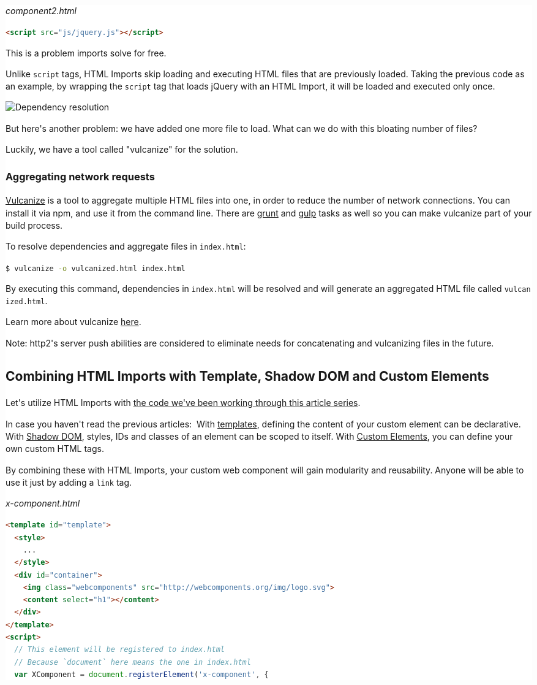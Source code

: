 *component2.html*
```html
<script src="js/jquery.js"></script>
```

This is a problem imports solve for free.

Unlike `script` tags, HTML Imports skip loading and executing HTML files that are previously loaded. Taking the previous code as an example, by wrapping the `script` tag that loads jQuery with an HTML Import, it will be loaded and executed only once.

![Dependency resolution](/img/stories/htmlimports-dependency.png)

But here's another problem: we have added one more file to load. What can we do with this bloating number of files?

Luckily, we have a tool called "vulcanize" for the solution.

### Aggregating network requests
[Vulcanize](https://github.com/polymer/vulcanize) is a tool to aggregate multiple HTML files into one, in order to reduce the number of network connections. You can install it via npm, and use it from the command line. There are [grunt](https://github.com/Polymer/grunt-vulcanize) and [gulp](https://github.com/sindresorhus/gulp-vulcanize) tasks as well so you can make vulcanize part of your build process.

To resolve dependencies and aggregate files in `index.html`:

```bash
$ vulcanize -o vulcanized.html index.html
```

By executing this command, dependencies in `index.html` will be resolved and will generate an aggregated HTML file called `vulcanized.html`.

Learn more about vulcanize [here](https://www.polymer-project.org/1.0/docs/tools/optimize-for-production).

Note: http2's server push abilities are considered to eliminate needs for concatenating and vulcanizing files in the future.

## Combining HTML Imports with Template, Shadow DOM and Custom Elements
Let's utilize HTML Imports with [the code we've been working through this article series](http://webcomponents.org/articles/introduction-to-custom-elements/).

In case you haven't read the previous articles:  With [templates](http://webcomponents.org/articles/introduction-to-template-element/), defining the content of your custom element can be declarative. With [Shadow DOM](http://webcomponents.org/articles/introduction-to-shadow-dom/), styles, IDs and classes of an element can be scoped to itself. With [Custom Elements](http://webcomponents.org/articles/introduction-to-custom-elements/), you can define your own custom HTML tags.

By combining these with HTML Imports, your custom web component will gain modularity and reusability. Anyone will be able to use it just by adding a `link` tag.

*x-component.html*
```html
<template id="template">
  <style>
    ...
  </style>
  <div id="container">
    <img class="webcomponents" src="http://webcomponents.org/img/logo.svg">
    <content select="h1"></content>
  </div>
</template>
<script>
  // This element will be registered to index.html
  // Because `document` here means the one in index.html
  var XComponent = document.registerElement('x-component', {
```